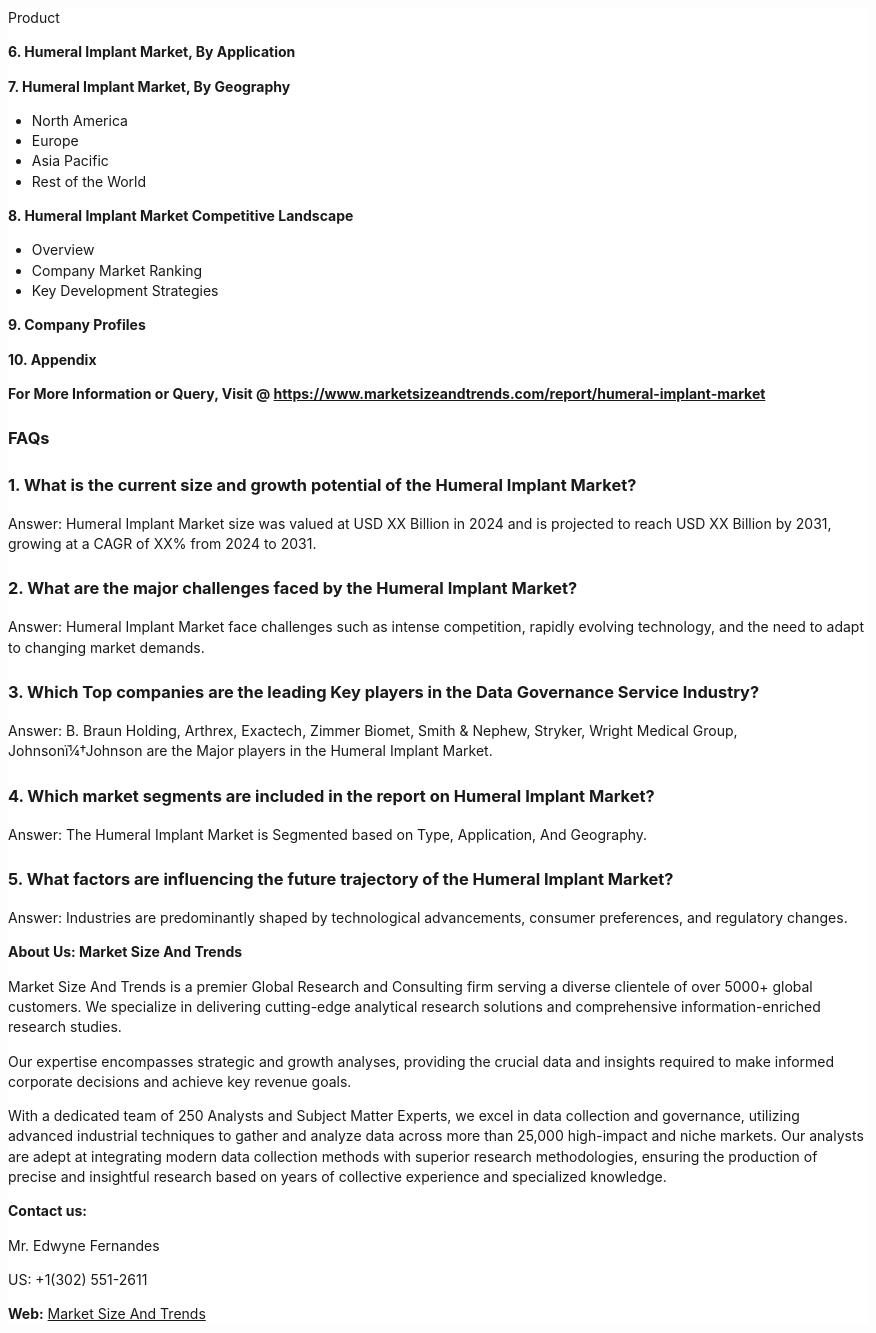 Product</span></strong></p></div><div class="" data-test-id=""><p><strong><span class="">6. Humeral Implant Market, By Application</span></strong></p></div><div class="" data-test-id=""><p><strong><span class="">7. Humeral Implant Market, By Geography</span></strong></p></div><div class="" data-test-id=""><ul><li><span class="">North America</span></li><li><span class="">Europe</span></li><li><span class="">Asia Pacific</span></li><li><span class="">Rest of the World</span></li></ul></div><div class="" data-test-id=""><p><strong><span class="">8. Humeral Implant Market Competitive Landscape</span></strong></p></div><div class="" data-test-id=""><ul><li><span class="">Overview</span></li><li><span class="">Company Market Ranking</span></li><li><span class="">Key Development Strategies</span></li></ul></div><div class="" data-test-id=""><p><strong><span class="">9. Company Profiles</span></strong></p></div><div class="" data-test-id=""><p><strong><span class="">10. Appendix</span></strong></p></div><div class="" data-test-id=""><p><strong><span class="">For More Information or Query, Visit @ <a href="https://www.marketsizeandtrends.com/report/humeral-implant-market" target="_blank">https://www.marketsizeandtrends.com/report/humeral-implant-market</a></span></strong></p></div><div class="" data-test-id=""><div class="article-main__content" data-test-id="publishing-text-block"><h3><strong><span class="">FAQs</span></strong></h3></div><div class="article-main__content" data-test-id="publishing-text-block"><h3><span class="">1. What is the current size and growth potential of the Humeral Implant Market?</span></h3></div><div class="article-main__content" data-test-id="publishing-text-block"><p><span class="font-[700]">Answer</span><span class="">: Humeral Implant Market size was valued at USD XX Billion in 2024 and is projected to reach USD XX Billion by 2031, growing at a CAGR of XX% from 2024 to 2031.</span></p></div><div class="article-main__content" data-test-id="publishing-text-block"><h3><span class="">2. What are the major challenges faced by the Humeral Implant Market?</span></h3></div><div class="article-main__content" data-test-id="publishing-text-block"><p><span class="font-[700]">Answer</span><span class="">: Humeral Implant Market face challenges such as intense competition, rapidly evolving technology, and the need to adapt to changing market demands.</span></p></div><div class="article-main__content" data-test-id="publishing-text-block"><h3><span class="">3. Which Top companies are the leading Key players in the Data Governance Service Industry?</span></h3></div><div class="article-main__content" data-test-id="publishing-text-block"><p><span class="font-[700]">Answer</span><span class="">: B. Braun Holding, Arthrex, Exactech, Zimmer Biomet, Smith & Nephew, Stryker, Wright Medical Group, Johnsonï¼†Johnson are the Major players in the Humeral Implant Market.</span></p></div><div class="article-main__content" data-test-id="publishing-text-block"><h3><span class="">4. Which market segments are included in the report on Humeral Implant Market?</span></h3></div><div class="article-main__content" data-test-id="publishing-text-block"><p><span class="font-[700]">Answer</span><span class="">: The Humeral Implant Market is Segmented based on Type, Application, And Geography.</span></p></div><div class="article-main__content" data-test-id="publishing-text-block"><h3><span class="">5. What factors are influencing the future trajectory of the Humeral Implant Market?</span></h3></div><div class="article-main__content" data-test-id="publishing-text-block"><p><span class="font-[700]">Answer:</span><span class="">&nbsp;Industries are predominantly shaped by technological advancements, consumer preferences, and regulatory changes.</span></p></div><p><strong><span class="">About Us: Market Size And Trends</span></strong></p></div><div class="" data-test-id=""><p><span class="">Market Size And Trends is a premier Global Research and Consulting firm serving a diverse clientele of over 5000+ global customers. We specialize in delivering cutting-edge analytical research solutions and comprehensive information-enriched research studies.</span></p></div><div class="" data-test-id=""><p><span class="">Our expertise encompasses strategic and growth analyses, providing the crucial data and insights required to make informed corporate decisions and achieve key revenue goals.</span></p></div><div class="" data-test-id=""><p><span class="">With a dedicated team of 250 Analysts and Subject Matter Experts, we excel in data collection and governance, utilizing advanced industrial techniques to gather and analyze data across more than 25,000 high-impact and niche markets. Our analysts are adept at integrating modern data collection methods with superior research methodologies, ensuring the production of precise and insightful research based on years of collective experience and specialized knowledge.</span></p></div><div class="" data-test-id=""><p><strong><span class="">Contact us:</span></strong></p></div><div class="" data-test-id=""><p><span class="">Mr. Edwyne Fernandes</span></p></div><div class="" data-test-id=""><p><span class="">US: +1(302) 551-2611<br /></span></p><p><span class=""><strong>Web:</strong> <a href="https://www.marketsizeandtrends.com/" target="_blank">Market Size And Trends</a></span></p></div>
